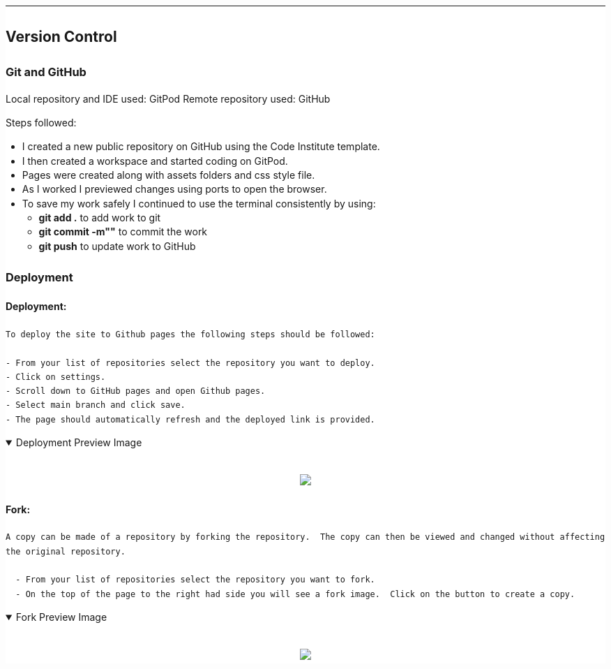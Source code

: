 
-----
## Version Control


### Git and GitHub 

Local repository and IDE used: GitPod
Remote repository used: GitHub

Steps followed: 
- I created a new public repository on GitHub using the Code Institute template.
- I then created a workspace and started coding on GitPod. 
- Pages were created along with assets folders and css style file. 
- As I worked I previewed changes using ports to open the browser.
- To save my work safely I continued to use the terminal consistently by using: 
    - **git add .** to add work to git
    - **git commit -m""** to commit the work 
    - **git push** to update work to GitHub 


### Deployment 


  #### Deployment: 
        
    To deploy the site to Github pages the following steps should be followed: 

    - From your list of repositories select the repository you want to deploy.
    - Click on settings. 
    - Scroll down to GitHub pages and open Github pages. 
    - Select main branch and click save.
    - The page should automatically refresh and the deployed link is provided.

<details open>
<summary>Deployment Preview Image</summary>
<br>
<p align="center"><img src="https://res.cloudinary.com/rockymiss/image/upload/v1642789616/kitchen-nippers/deployed-site_fgqlhc.png"></p>

</details>
    

  #### Fork: 
        
    A copy can be made of a repository by forking the repository.  The copy can then be viewed and changed without affecting the original repository. 
    
      - From your list of repositories select the repository you want to fork.
      - On the top of the page to the right had side you will see a fork image.  Click on the button to create a copy. 

      
  <details open>
<summary>Fork Preview Image</summary>
<br>
<p align="center"><img src="https://res.cloudinary.com/rockymiss/image/upload/v1642789173/kitchen-nippers/fork-preview_xraeo2.png"></p>

